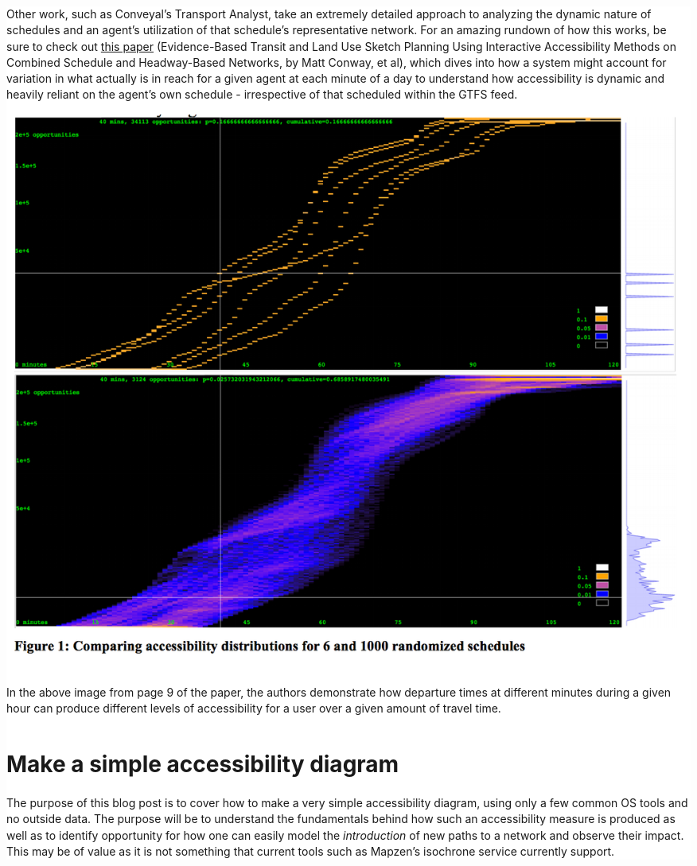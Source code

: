 Other work, such as Conveyal’s Transport Analyst, take an extremely detailed approach to analyzing the dynamic nature of schedules and an agent’s utilization of that schedule’s representative network. For an amazing rundown of how this works, be sure to check out [this paper](http://docs.trb.org/prp/17-06602.pdf) (Evidence-Based Transit and Land Use Sketch Planning Using Interactive Accessibility Methods on Combined Schedule and Headway-Based Networks, by Matt Conway, et al), which dives into how a system might account for variation in what actually is in reach for a given agent at each minute of a day to understand how accessibility is dynamic and heavily reliant on the agent’s own schedule - irrespective of that scheduled within the GTFS feed.

![accessibility_distributions](https://raw.githubusercontent.com/kuanb/kuanb.github.io/master/images/_posts/accessibility/accessibility_distributions.png)

In the above image from page 9 of the paper, the authors demonstrate how departure times at different minutes during a given hour can produce different levels of accessibility for a user over a given amount of travel time.

# Make a simple accessibility diagram
The purpose of this blog post is to cover how to make a very simple accessibility diagram, using only a few common OS tools and no outside data. The purpose will be to understand the fundamentals behind how such an accessibility measure is produced as well as to identify opportunity for how one can easily model the _introduction_ of new paths to a network and observe their impact. This may be of value as it is not something that current tools such as Mapzen’s isochrone service currently support.
